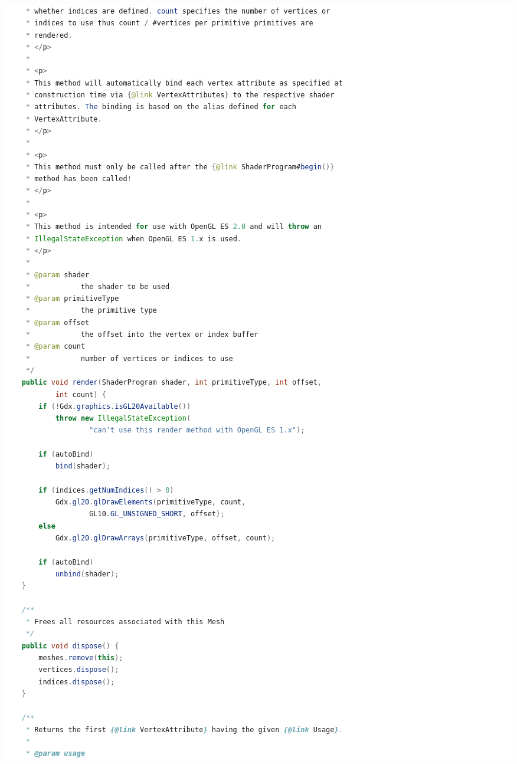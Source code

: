 ```java
	 * whether indices are defined. count specifies the number of vertices or
	 * indices to use thus count / #vertices per primitive primitives are
	 * rendered.
	 * </p>
	 * 
	 * <p>
	 * This method will automatically bind each vertex attribute as specified at
	 * construction time via {@link VertexAttributes} to the respective shader
	 * attributes. The binding is based on the alias defined for each
	 * VertexAttribute.
	 * </p>
	 * 
	 * <p>
	 * This method must only be called after the {@link ShaderProgram#begin()}
	 * method has been called!
	 * </p>
	 * 
	 * <p>
	 * This method is intended for use with OpenGL ES 2.0 and will throw an
	 * IllegalStateException when OpenGL ES 1.x is used.
	 * </p>
	 * 
	 * @param shader
	 *            the shader to be used
	 * @param primitiveType
	 *            the primitive type
	 * @param offset
	 *            the offset into the vertex or index buffer
	 * @param count
	 *            number of vertices or indices to use
	 */
	public void render(ShaderProgram shader, int primitiveType, int offset,
			int count) {
		if (!Gdx.graphics.isGL20Available())
			throw new IllegalStateException(
					"can't use this render method with OpenGL ES 1.x");

		if (autoBind)
			bind(shader);

		if (indices.getNumIndices() > 0)
			Gdx.gl20.glDrawElements(primitiveType, count,
					GL10.GL_UNSIGNED_SHORT, offset);
		else
			Gdx.gl20.glDrawArrays(primitiveType, offset, count);

		if (autoBind)
			unbind(shader);
	}

	/**
	 * Frees all resources associated with this Mesh
	 */
	public void dispose() {
		meshes.remove(this);
		vertices.dispose();
		indices.dispose();
	}

	/**
	 * Returns the first {@link VertexAttribute} having the given {@link Usage}.
	 * 
	 * @param usage
```